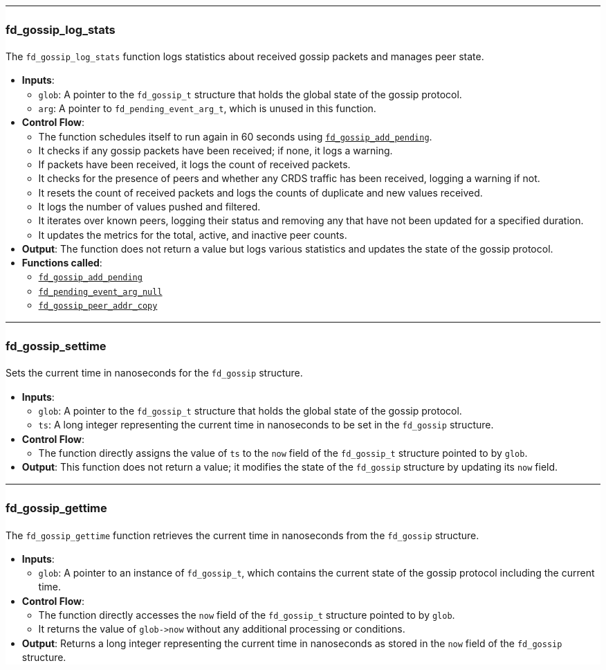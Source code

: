 
---
### fd\_gossip\_log\_stats
The `fd_gossip_log_stats` function logs statistics about received gossip packets and manages peer state.
- **Inputs**:
    - `glob`: A pointer to the `fd_gossip_t` structure that holds the global state of the gossip protocol.
    - `arg`: A pointer to `fd_pending_event_arg_t`, which is unused in this function.
- **Control Flow**:
    - The function schedules itself to run again in 60 seconds using [`fd_gossip_add_pending`](#fd_gossip_add_pending).
    - It checks if any gossip packets have been received; if none, it logs a warning.
    - If packets have been received, it logs the count of received packets.
    - It checks for the presence of peers and whether any CRDS traffic has been received, logging a warning if not.
    - It resets the count of received packets and logs the counts of duplicate and new values received.
    - It logs the number of values pushed and filtered.
    - It iterates over known peers, logging their status and removing any that have not been updated for a specified duration.
    - It updates the metrics for the total, active, and inactive peer counts.
- **Output**: The function does not return a value but logs various statistics and updates the state of the gossip protocol.
- **Functions called**:
    - [`fd_gossip_add_pending`](#fd_gossip_add_pending)
    - [`fd_pending_event_arg_null`](#fd_pending_event_arg_null)
    - [`fd_gossip_peer_addr_copy`](#fd_gossip_peer_addr_copy)


---
### fd\_gossip\_settime
Sets the current time in nanoseconds for the `fd_gossip` structure.
- **Inputs**:
    - `glob`: A pointer to the `fd_gossip_t` structure that holds the global state of the gossip protocol.
    - `ts`: A long integer representing the current time in nanoseconds to be set in the `fd_gossip` structure.
- **Control Flow**:
    - The function directly assigns the value of `ts` to the `now` field of the `fd_gossip_t` structure pointed to by `glob`.
- **Output**: This function does not return a value; it modifies the state of the `fd_gossip` structure by updating its `now` field.


---
### fd\_gossip\_gettime
The `fd_gossip_gettime` function retrieves the current time in nanoseconds from the `fd_gossip` structure.
- **Inputs**:
    - `glob`: A pointer to an instance of `fd_gossip_t`, which contains the current state of the gossip protocol including the current time.
- **Control Flow**:
    - The function directly accesses the `now` field of the `fd_gossip_t` structure pointed to by `glob`.
    - It returns the value of `glob->now` without any additional processing or conditions.
- **Output**: Returns a long integer representing the current time in nanoseconds as stored in the `now` field of the `fd_gossip` structure.
